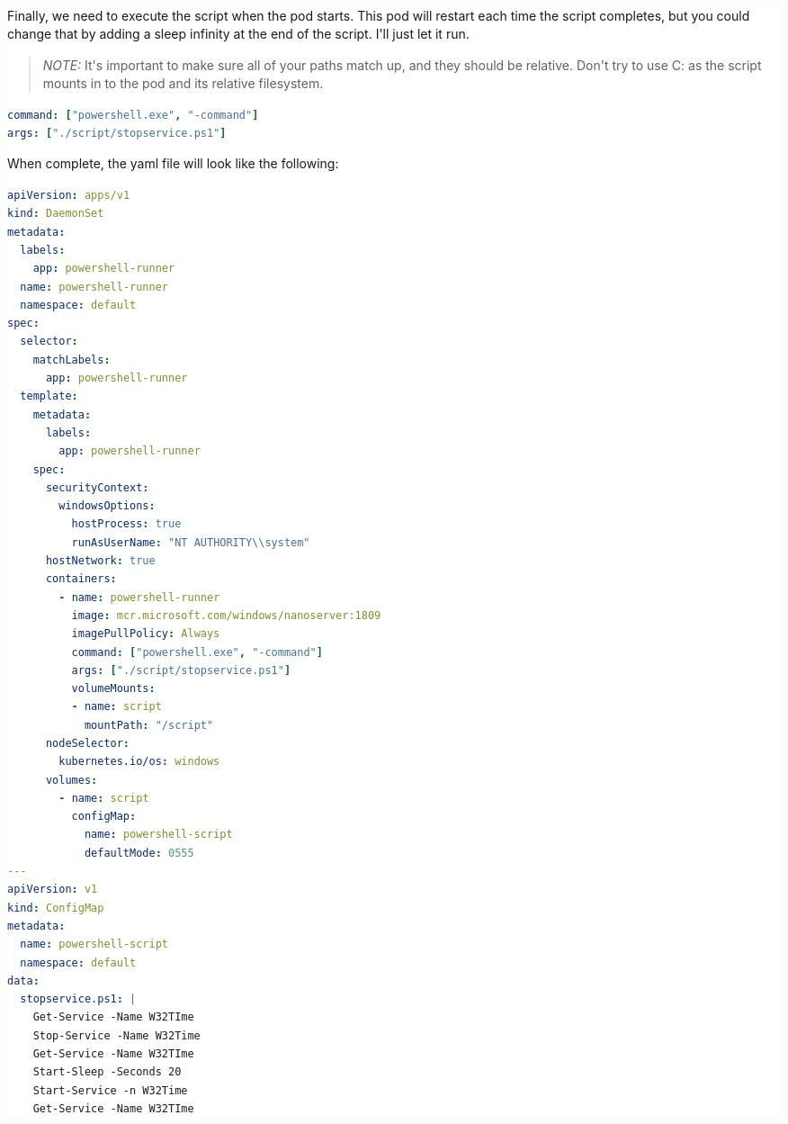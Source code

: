 Finally, we need to execute the script when the pod starts. This pod will restart each time the script completes, but you could change that by adding a sleep infinity at the end of the script. I'll just let it run.

>*NOTE:* It's important to make sure all of your paths match up, and they should be relative. Don't try to use C: as the script mounts in to the pod and its relative filesystem.

```yaml
command: ["powershell.exe", "-command"]
args: ["./script/stopservice.ps1"]
```

When complete, the yaml file will look like the following:

```yaml
apiVersion: apps/v1
kind: DaemonSet
metadata:
  labels:
    app: powershell-runner
  name: powershell-runner
  namespace: default
spec:
  selector:
    matchLabels:
      app: powershell-runner
  template:
    metadata:
      labels:
        app: powershell-runner
    spec:
      securityContext:
        windowsOptions:
          hostProcess: true
          runAsUserName: "NT AUTHORITY\\system"
      hostNetwork: true
      containers:
        - name: powershell-runner
          image: mcr.microsoft.com/windows/nanoserver:1809
          imagePullPolicy: Always
          command: ["powershell.exe", "-command"]
          args: ["./script/stopservice.ps1"]
          volumeMounts:
          - name: script
            mountPath: "/script"          
      nodeSelector:
        kubernetes.io/os: windows
      volumes:
        - name: script
          configMap:
            name: powershell-script
            defaultMode: 0555        
---
apiVersion: v1
kind: ConfigMap
metadata:
  name: powershell-script
  namespace: default
data:
  stopservice.ps1: |
    Get-Service -Name W32TIme
    Stop-Service -Name W32Time
    Get-Service -Name W32TIme
    Start-Sleep -Seconds 20
    Start-Service -n W32Time
    Get-Service -Name W32TIme
```